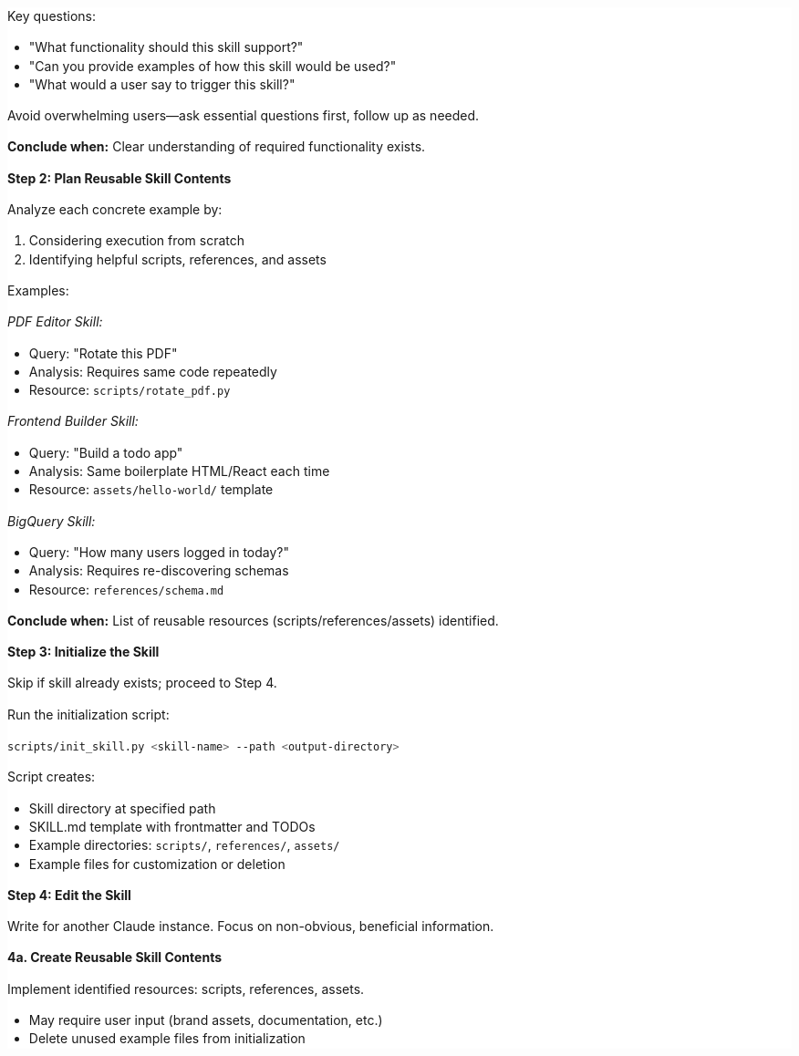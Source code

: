 Key questions:
- "What functionality should this skill support?"
- "Can you provide examples of how this skill would be used?"
- "What would a user say to trigger this skill?"

Avoid overwhelming users—ask essential questions first, follow up as needed.

**Conclude when:** Clear understanding of required functionality exists.

**Step 2: Plan Reusable Skill Contents**

Analyze each concrete example by:
1. Considering execution from scratch
2. Identifying helpful scripts, references, and assets

Examples:

*PDF Editor Skill:*
- Query: "Rotate this PDF"
- Analysis: Requires same code repeatedly
- Resource: `scripts/rotate_pdf.py`

*Frontend Builder Skill:*
- Query: "Build a todo app"
- Analysis: Same boilerplate HTML/React each time
- Resource: `assets/hello-world/` template

*BigQuery Skill:*
- Query: "How many users logged in today?"
- Analysis: Requires re-discovering schemas
- Resource: `references/schema.md`

**Conclude when:** List of reusable resources (scripts/references/assets) identified.

**Step 3: Initialize the Skill**

Skip if skill already exists; proceed to Step 4.

Run the initialization script:

```bash
scripts/init_skill.py <skill-name> --path <output-directory>
```

Script creates:
- Skill directory at specified path
- SKILL.md template with frontmatter and TODOs
- Example directories: `scripts/`, `references/`, `assets/`
- Example files for customization or deletion

**Step 4: Edit the Skill**

Write for another Claude instance. Focus on non-obvious, beneficial information.

**4a. Create Reusable Skill Contents**

Implement identified resources: scripts, references, assets.
- May require user input (brand assets, documentation, etc.)
- Delete unused example files from initialization
